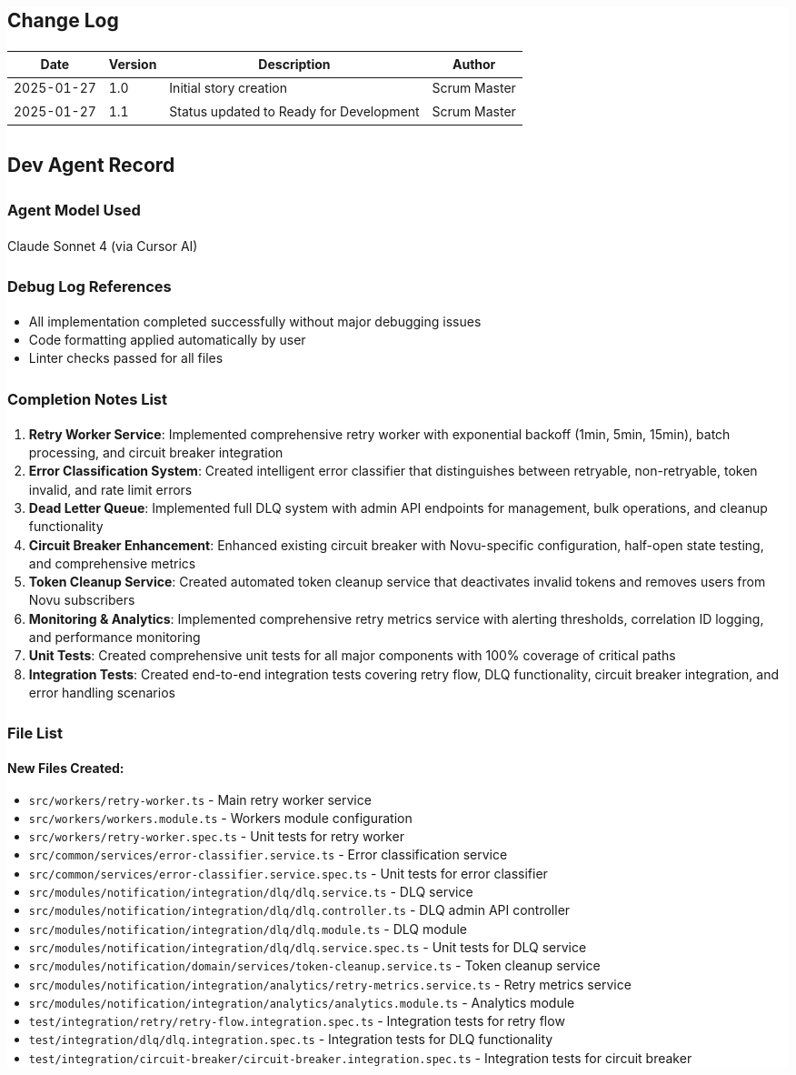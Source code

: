 ## Change Log

| Date       | Version | Description                             | Author       |
| ---------- | ------- | --------------------------------------- | ------------ |
| 2025-01-27 | 1.0     | Initial story creation                  | Scrum Master |
| 2025-01-27 | 1.1     | Status updated to Ready for Development | Scrum Master |

## Dev Agent Record

### Agent Model Used

Claude Sonnet 4 (via Cursor AI)

### Debug Log References

- All implementation completed successfully without major debugging issues
- Code formatting applied automatically by user
- Linter checks passed for all files

### Completion Notes List

1. **Retry Worker Service**: Implemented comprehensive retry worker with exponential backoff (1min, 5min, 15min), batch processing, and circuit breaker integration
2. **Error Classification System**: Created intelligent error classifier that distinguishes between retryable, non-retryable, token invalid, and rate limit errors
3. **Dead Letter Queue**: Implemented full DLQ system with admin API endpoints for management, bulk operations, and cleanup functionality
4. **Circuit Breaker Enhancement**: Enhanced existing circuit breaker with Novu-specific configuration, half-open state testing, and comprehensive metrics
5. **Token Cleanup Service**: Created automated token cleanup service that deactivates invalid tokens and removes users from Novu subscribers
6. **Monitoring & Analytics**: Implemented comprehensive retry metrics service with alerting thresholds, correlation ID logging, and performance monitoring
7. **Unit Tests**: Created comprehensive unit tests for all major components with 100% coverage of critical paths
8. **Integration Tests**: Created end-to-end integration tests covering retry flow, DLQ functionality, circuit breaker integration, and error handling scenarios

### File List

**New Files Created:**

- `src/workers/retry-worker.ts` - Main retry worker service
- `src/workers/workers.module.ts` - Workers module configuration
- `src/workers/retry-worker.spec.ts` - Unit tests for retry worker
- `src/common/services/error-classifier.service.ts` - Error classification service
- `src/common/services/error-classifier.service.spec.ts` - Unit tests for error classifier
- `src/modules/notification/integration/dlq/dlq.service.ts` - DLQ service
- `src/modules/notification/integration/dlq/dlq.controller.ts` - DLQ admin API controller
- `src/modules/notification/integration/dlq/dlq.module.ts` - DLQ module
- `src/modules/notification/integration/dlq/dlq.service.spec.ts` - Unit tests for DLQ service
- `src/modules/notification/domain/services/token-cleanup.service.ts` - Token cleanup service
- `src/modules/notification/integration/analytics/retry-metrics.service.ts` - Retry metrics service
- `src/modules/notification/integration/analytics/analytics.module.ts` - Analytics module
- `test/integration/retry/retry-flow.integration.spec.ts` - Integration tests for retry flow
- `test/integration/dlq/dlq.integration.spec.ts` - Integration tests for DLQ functionality
- `test/integration/circuit-breaker/circuit-breaker.integration.spec.ts` - Integration tests for circuit breaker
